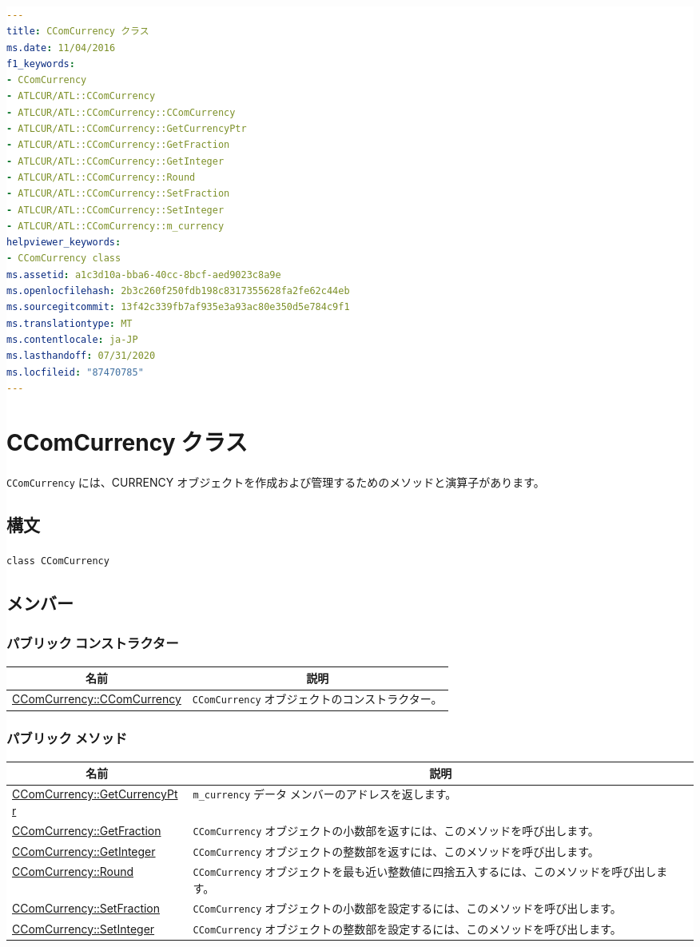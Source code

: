 ```yaml
---
title: CComCurrency クラス
ms.date: 11/04/2016
f1_keywords:
- CComCurrency
- ATLCUR/ATL::CComCurrency
- ATLCUR/ATL::CComCurrency::CComCurrency
- ATLCUR/ATL::CComCurrency::GetCurrencyPtr
- ATLCUR/ATL::CComCurrency::GetFraction
- ATLCUR/ATL::CComCurrency::GetInteger
- ATLCUR/ATL::CComCurrency::Round
- ATLCUR/ATL::CComCurrency::SetFraction
- ATLCUR/ATL::CComCurrency::SetInteger
- ATLCUR/ATL::CComCurrency::m_currency
helpviewer_keywords:
- CComCurrency class
ms.assetid: a1c3d10a-bba6-40cc-8bcf-aed9023c8a9e
ms.openlocfilehash: 2b3c260f250fdb198c8317355628fa2fe62c44eb
ms.sourcegitcommit: 13f42c339fb7af935e3a93ac80e350d5e784c9f1
ms.translationtype: MT
ms.contentlocale: ja-JP
ms.lasthandoff: 07/31/2020
ms.locfileid: "87470785"
---
```

# <a name="ccomcurrency-class"></a>CComCurrency クラス

`CComCurrency` には、CURRENCY オブジェクトを作成および管理するためのメソッドと演算子があります。

## <a name="syntax"></a>構文

```
class CComCurrency
```

## <a name="members"></a>メンバー

### <a name="public-constructors"></a>パブリック コンストラクター

|名前|説明|
|----------|-----------------|
|[CComCurrency::CComCurrency](#ccomcurrency)|`CComCurrency` オブジェクトのコンストラクター。|

### <a name="public-methods"></a>パブリック メソッド

|名前|説明|
|----------|-----------------|
|[CComCurrency::GetCurrencyPtr](#getcurrencyptr)|`m_currency` データ メンバーのアドレスを返します。|
|[CComCurrency::GetFraction](#getfraction)|`CComCurrency` オブジェクトの小数部を返すには、このメソッドを呼び出します。|
|[CComCurrency::GetInteger](#getinteger)|`CComCurrency` オブジェクトの整数部を返すには、このメソッドを呼び出します。|
|[CComCurrency::Round](#round)|`CComCurrency` オブジェクトを最も近い整数値に四捨五入するには、このメソッドを呼び出します。|
|[CComCurrency::SetFraction](#setfraction)|`CComCurrency` オブジェクトの小数部を設定するには、このメソッドを呼び出します。|
|[CComCurrency::SetInteger](#setinteger)|`CComCurrency` オブジェクトの整数部を設定するには、このメソッドを呼び出します。|
